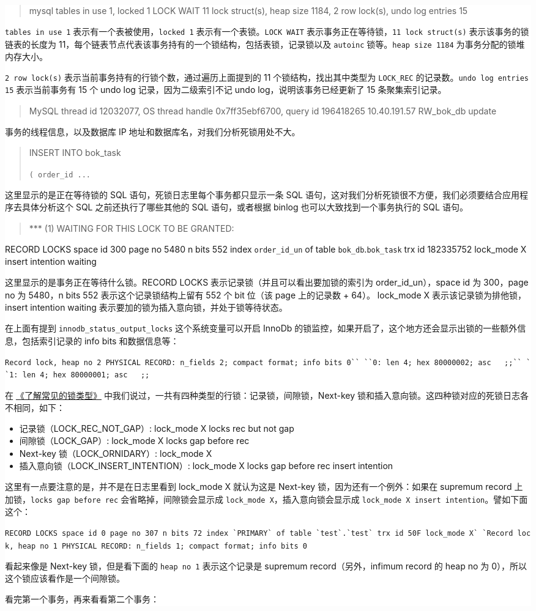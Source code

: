 > mysql tables in use 1, locked 1
> LOCK WAIT 11 lock struct(s), heap size 1184, 2 row lock(s), undo log entries 15

`tables in use 1` 表示有一个表被使用，`locked 1` 表示有一个表锁。`LOCK WAIT` 表示事务正在等待锁，`11 lock struct(s)` 表示该事务的锁链表的长度为 11，每个链表节点代表该事务持有的一个锁结构，包括表锁，记录锁以及 `autoinc` 锁等。`heap size 1184` 为事务分配的锁堆内存大小。

`2 row lock(s)` 表示当前事务持有的行锁个数，通过遍历上面提到的 11 个锁结构，找出其中类型为 `LOCK_REC` 的记录数。`undo log entries 15` 表示当前事务有 15 个 undo log 记录，因为二级索引不记 undo log，说明该事务已经更新了 15 条聚集索引记录。

> MySQL thread id 12032077, OS thread handle 0x7ff35ebf6700, query id 196418265 10.40.191.57 RW_bok_db update

事务的线程信息，以及数据库 IP 地址和数据库名，对我们分析死锁用处不大。

> INSERT INTO bok_task
>
> ```
> ( order_id ...
> ```

这里显示的是正在等待锁的 SQL 语句，死锁日志里每个事务都只显示一条 SQL 语句，这对我们分析死锁很不方便，我们必须要结合应用程序去具体分析这个 SQL 之前还执行了哪些其他的 SQL 语句，或者根据 binlog 也可以大致找到一个事务执行的 SQL 语句。

> *** (1) WAITING FOR THIS LOCK TO BE GRANTED:

RECORD LOCKS space id 300 page no 5480 n bits 552 index `order_id_un` of table `bok_db`.`bok_task` trx id 182335752 lock_mode X insert intention waiting

这里显示的是事务正在等待什么锁。RECORD LOCKS 表示记录锁（并且可以看出要加锁的索引为 order_id_un），space id 为 300，page no 为 5480，n bits 552 表示这个记录锁结构上留有 552 个 bit 位（该 page 上的记录数 + 64）。
lock_mode X 表示该记录锁为排他锁，insert intention waiting 表示要加的锁为插入意向锁，并处于锁等待状态。

在上面有提到 `innodb_status_output_locks` 这个系统变量可以开启 InnoDb 的锁监控，如果开启了，这个地方还会显示出锁的一些额外信息，包括索引记录的 info bits 和数据信息等：

```
Record lock, heap no 2 PHYSICAL RECORD: n_fields 2; compact format; info bits 0`` ``0: len 4; hex 80000002; asc   ;;`` ``1: len 4; hex 80000001; asc   ;;
```

在 [《了解常见的锁类型》](https://www.aneasystone.com/archives/2017/11/solving-dead-locks-two.html) 中我们说过，一共有四种类型的行锁：记录锁，间隙锁，Next-key 锁和插入意向锁。这四种锁对应的死锁日志各不相同，如下：

- 记录锁（LOCK_REC_NOT_GAP）: lock_mode X locks rec but not gap
- 间隙锁（LOCK_GAP）: lock_mode X locks gap before rec
- Next-key 锁（LOCK_ORNIDARY）: lock_mode X
- 插入意向锁（LOCK_INSERT_INTENTION）: lock_mode X locks gap before rec insert intention

这里有一点要注意的是，并不是在日志里看到 lock_mode X 就认为这是 Next-key 锁，因为还有一个例外：如果在 supremum record 上加锁，`locks gap before rec` 会省略掉，间隙锁会显示成 `lock_mode X`，插入意向锁会显示成 `lock_mode X insert intention`。譬如下面这个：

```
RECORD LOCKS space id 0 page no 307 n bits 72 index `PRIMARY` of table `test`.`test` trx id 50F lock_mode X` `Record lock, heap no 1 PHYSICAL RECORD: n_fields 1; compact format; info bits 0
```

看起来像是 Next-key 锁，但是看下面的 `heap no 1` 表示这个记录是 supremum record（另外，infimum record 的 heap no 为 0），所以这个锁应该看作是一个间隙锁。

看完第一个事务，再来看看第二个事务：

